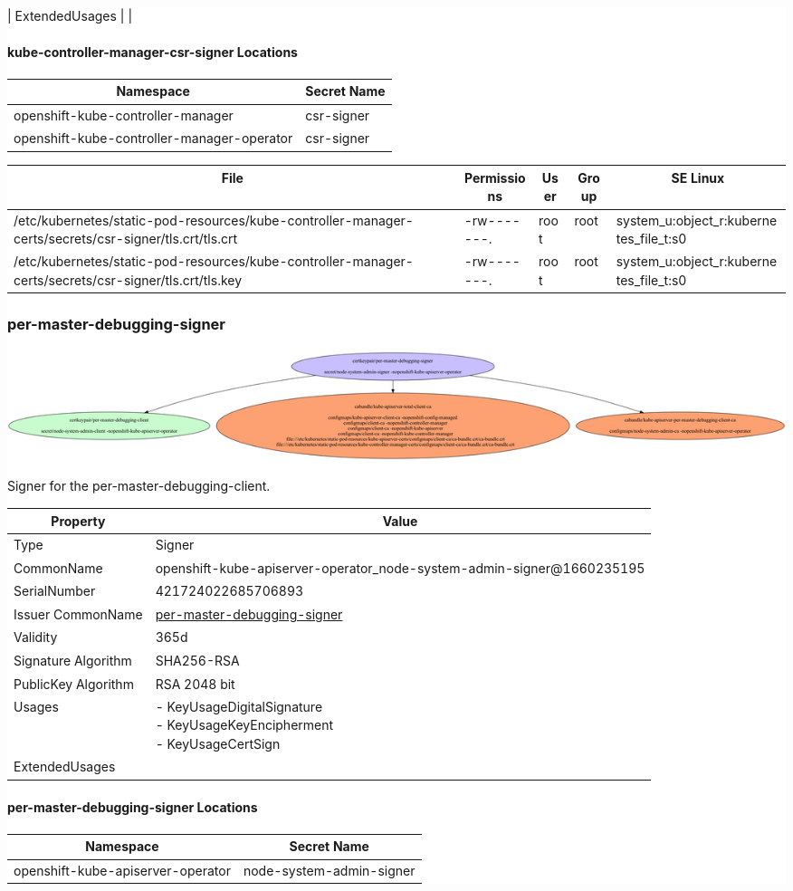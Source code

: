 | ExtendedUsages |  |


#### kube-controller-manager-csr-signer Locations
| Namespace | Secret Name |
| ----------- | ----------- |
| openshift-kube-controller-manager | csr-signer |
| openshift-kube-controller-manager-operator | csr-signer |

| File | Permissions | User | Group | SE Linux |
| ----------- | ----------- | ----------- | ----------- | ----------- |
| /etc/kubernetes/static-pod-resources/kube-controller-manager-certs/secrets/csr-signer/tls.crt/tls.crt | -rw-------. | root | root | system_u:object_r:kubernetes_file_t:s0 |
| /etc/kubernetes/static-pod-resources/kube-controller-manager-certs/secrets/csr-signer/tls.crt/tls.key | -rw-------. | root | root | system_u:object_r:kubernetes_file_t:s0 |



### per-master-debugging-signer
![PKI Graph](subcert-openshift-kube-apiserver-operator_node-system-admin-signer1660235195421724022685706893.png)

Signer for the per-master-debugging-client.

| Property | Value |
| ----------- | ----------- |
| Type | Signer |
| CommonName | openshift-kube-apiserver-operator_node-system-admin-signer@1660235195 |
| SerialNumber | 421724022685706893 |
| Issuer CommonName | [per-master-debugging-signer](#per-master-debugging-signer) |
| Validity | 365d |
| Signature Algorithm | SHA256-RSA |
| PublicKey Algorithm | RSA 2048 bit |
| Usages | - KeyUsageDigitalSignature<br/>- KeyUsageKeyEncipherment<br/>- KeyUsageCertSign |
| ExtendedUsages |  |


#### per-master-debugging-signer Locations
| Namespace | Secret Name |
| ----------- | ----------- |
| openshift-kube-apiserver-operator | node-system-admin-signer |
